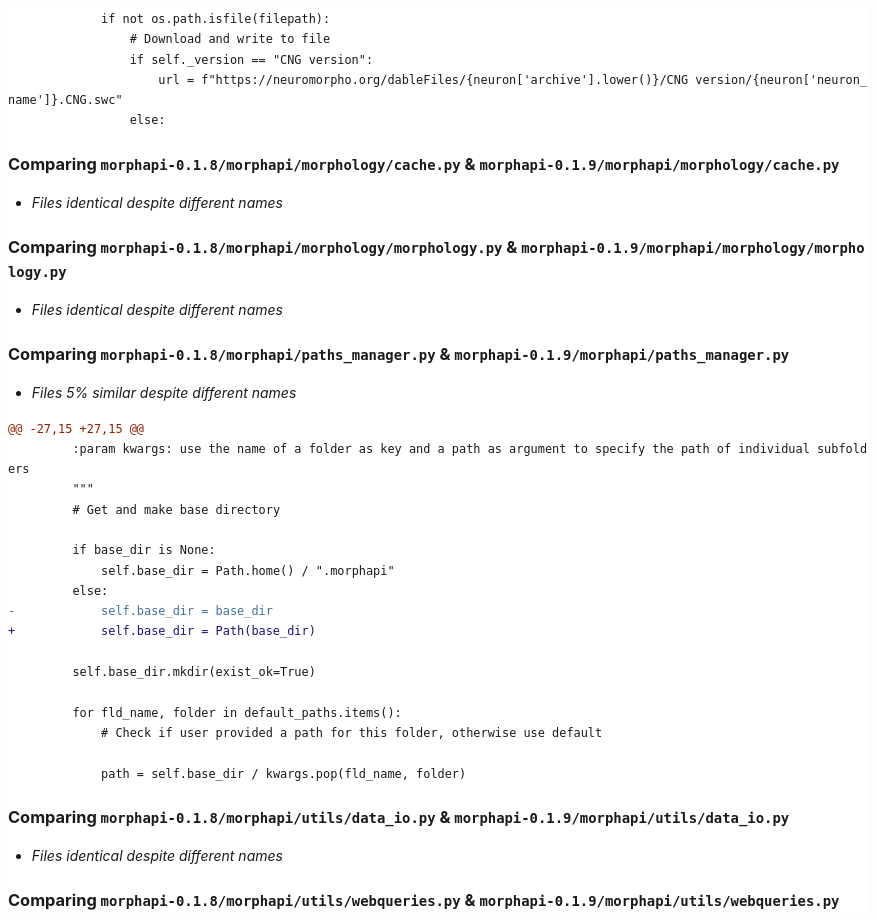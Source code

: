```diff
             if not os.path.isfile(filepath):
                 # Download and write to file
                 if self._version == "CNG version":
                     url = f"https://neuromorpho.org/dableFiles/{neuron['archive'].lower()}/CNG version/{neuron['neuron_name']}.CNG.swc"
                 else:
```

### Comparing `morphapi-0.1.8/morphapi/morphology/cache.py` & `morphapi-0.1.9/morphapi/morphology/cache.py`

 * *Files identical despite different names*

### Comparing `morphapi-0.1.8/morphapi/morphology/morphology.py` & `morphapi-0.1.9/morphapi/morphology/morphology.py`

 * *Files identical despite different names*

### Comparing `morphapi-0.1.8/morphapi/paths_manager.py` & `morphapi-0.1.9/morphapi/paths_manager.py`

 * *Files 5% similar despite different names*

```diff
@@ -27,15 +27,15 @@
         :param kwargs: use the name of a folder as key and a path as argument to specify the path of individual subfolders
         """
         # Get and make base directory
 
         if base_dir is None:
             self.base_dir = Path.home() / ".morphapi"
         else:
-            self.base_dir = base_dir
+            self.base_dir = Path(base_dir)
 
         self.base_dir.mkdir(exist_ok=True)
 
         for fld_name, folder in default_paths.items():
             # Check if user provided a path for this folder, otherwise use default
 
             path = self.base_dir / kwargs.pop(fld_name, folder)
```

### Comparing `morphapi-0.1.8/morphapi/utils/data_io.py` & `morphapi-0.1.9/morphapi/utils/data_io.py`

 * *Files identical despite different names*

### Comparing `morphapi-0.1.8/morphapi/utils/webqueries.py` & `morphapi-0.1.9/morphapi/utils/webqueries.py`
